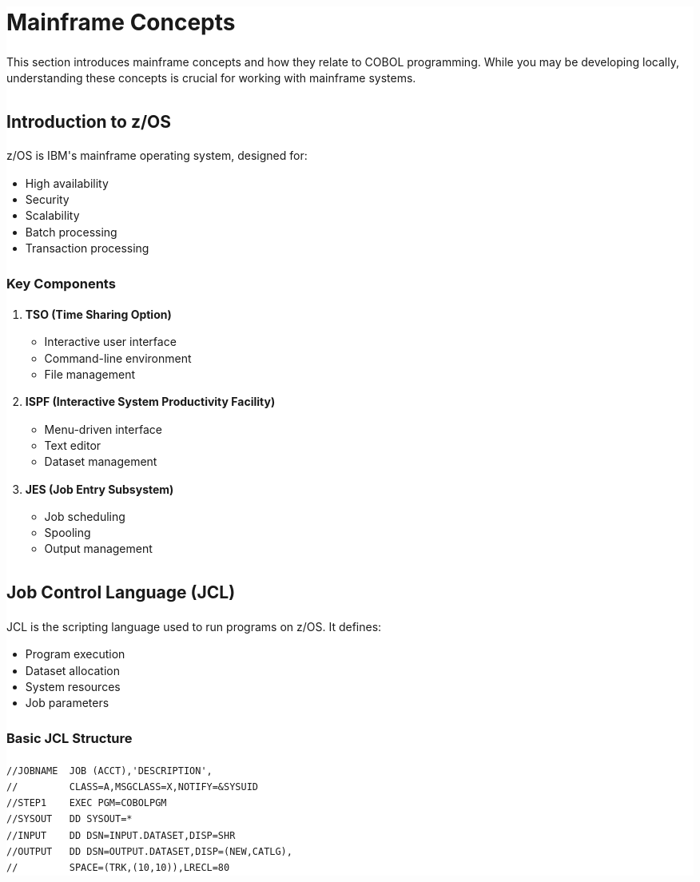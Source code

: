 # Mainframe Concepts

This section introduces mainframe concepts and how they relate to COBOL programming. While you may be developing locally, understanding these concepts is crucial for working with mainframe systems.

## Introduction to z/OS

z/OS is IBM's mainframe operating system, designed for:

- High availability
- Security
- Scalability
- Batch processing
- Transaction processing

### Key Components

1. **TSO (Time Sharing Option)**

   - Interactive user interface
   - Command-line environment
   - File management

2. **ISPF (Interactive System Productivity Facility)**

   - Menu-driven interface
   - Text editor
   - Dataset management

3. **JES (Job Entry Subsystem)**
   - Job scheduling
   - Spooling
   - Output management

## Job Control Language (JCL)

JCL is the scripting language used to run programs on z/OS. It defines:

- Program execution
- Dataset allocation
- System resources
- Job parameters

### Basic JCL Structure

```jcl
//JOBNAME  JOB (ACCT),'DESCRIPTION',
//         CLASS=A,MSGCLASS=X,NOTIFY=&SYSUID
//STEP1    EXEC PGM=COBOLPGM
//SYSOUT   DD SYSOUT=*
//INPUT    DD DSN=INPUT.DATASET,DISP=SHR
//OUTPUT   DD DSN=OUTPUT.DATASET,DISP=(NEW,CATLG),
//         SPACE=(TRK,(10,10)),LRECL=80
```
